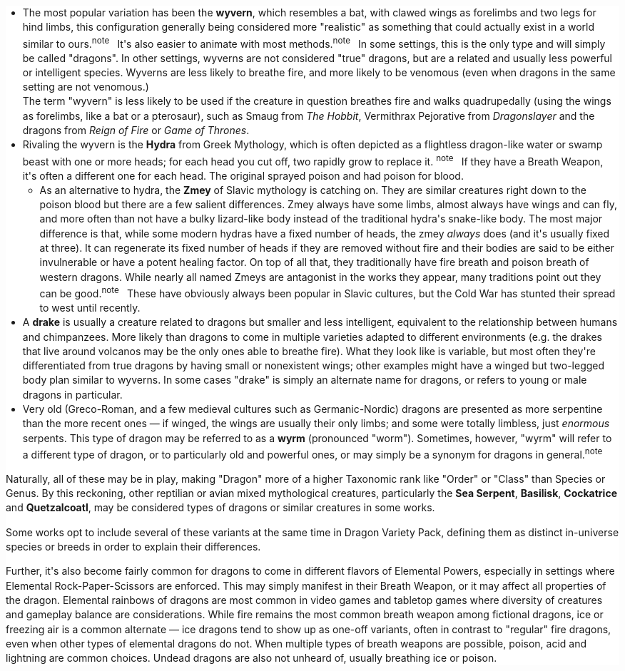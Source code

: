 -   The most popular variation has been the **wyvern**, which resembles a bat, with clawed wings as forelimbs and two legs for hind limbs, this configuration generally being considered more "realistic" as something that could actually exist in a world similar to ours.<sup>note&nbsp;</sup>  It's also easier to animate with most methods.<sup>note&nbsp;</sup>  In some settings, this is the only type and will simply be called "dragons". In other settings, wyverns are not considered "true" dragons, but are a related and usually less powerful or intelligent species. Wyverns are less likely to breathe fire, and more likely to be venomous (even when dragons in the same setting are not venomous.)  
    The term "wyvern" is less likely to be used if the creature in question breathes fire and walks quadrupedally (using the wings as forelimbs, like a bat or a pterosaur), such as Smaug from _The Hobbit_, Vermithrax Pejorative from _Dragonslayer_ and the dragons from _Reign of Fire_ or _Game of Thrones_.
-   Rivaling the wyvern is the **Hydra** from Greek Mythology, which is often depicted as a flightless dragon-like water or swamp beast with one or more heads; for each head you cut off, two rapidly grow to replace it. <sup>note&nbsp;</sup>  If they have a Breath Weapon, it's often a different one for each head. The original sprayed poison and had poison for blood.
    -   As an alternative to hydra, the **Zmey** of Slavic mythology is catching on. They are similar creatures right down to the poison blood but there are a few salient differences. Zmey always have some limbs, almost always have wings and can fly, and more often than not have a bulky lizard-like body instead of the traditional hydra's snake-like body. The most major difference is that, while some modern hydras have a fixed number of heads, the zmey _always_ does (and it's usually fixed at three). It can regenerate its fixed number of heads if they are removed without fire and their bodies are said to be either invulnerable or have a potent healing factor. On top of all that, they traditionally have fire breath and poison breath of western dragons. While nearly all named Zmeys are antagonist in the works they appear, many traditions point out they can be good.<sup>note&nbsp;</sup>  These have obviously always been popular in Slavic cultures, but the Cold War has stunted their spread to west until recently.
-   A **drake** is usually a creature related to dragons but smaller and less intelligent, equivalent to the relationship between humans and chimpanzees. More likely than dragons to come in multiple varieties adapted to different environments (e.g. the drakes that live around volcanos may be the only ones able to breathe fire). What they look like is variable, but most often they're differentiated from true dragons by having small or nonexistent wings; other examples might have a winged but two-legged body plan similar to wyverns. In some cases "drake" is simply an alternate name for dragons, or refers to young or male dragons in particular.
-   Very old (Greco-Roman, and a few medieval cultures such as Germanic-Nordic) dragons are presented as more serpentine than the more recent ones — if winged, the wings are usually their only limbs; and some were totally limbless, just _enormous_ serpents. This type of dragon may be referred to as a **wyrm** (pronounced "worm"). Sometimes, however, "wyrm" will refer to a different type of dragon, or to particularly old and powerful ones, or may simply be a synonym for dragons in general.<sup>note&nbsp;</sup> 

Naturally, all of these may be in play, making "Dragon" more of a higher Taxonomic rank like "Order" or "Class" than Species or Genus. By this reckoning, other reptilian or avian mixed mythological creatures, particularly the **Sea Serpent**, **Basilisk**, **Cockatrice** and **Quetzalcoatl**, may be considered types of dragons or similar creatures in some works.

Some works opt to include several of these variants at the same time in Dragon Variety Pack, defining them as distinct in-universe species or breeds in order to explain their differences.

Further, it's also become fairly common for dragons to come in different flavors of Elemental Powers, especially in settings where Elemental Rock-Paper-Scissors are enforced. This may simply manifest in their Breath Weapon, or it may affect all properties of the dragon. Elemental rainbows of dragons are most common in video games and tabletop games where diversity of creatures and gameplay balance are considerations. While fire remains the most common breath weapon among fictional dragons, ice or freezing air is a common alternate — ice dragons tend to show up as one-off variants, often in contrast to "regular" fire dragons, even when other types of elemental dragons do not. When multiple types of breath weapons are possible, poison, acid and lightning are common choices. Undead dragons are also not unheard of, usually breathing ice or poison.
